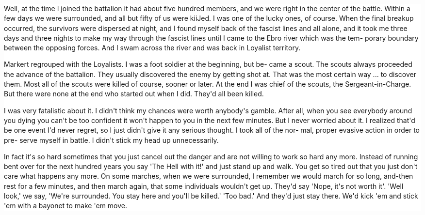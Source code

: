 
Well, at the time I joined the battalion it had 
about five hundred members, and we were 
right in the center of the battle. Within a few 
days we were surrounded, and all but fifty of 
us were kiiJed. I was one of the lucky ones, of 
course. When the final breakup occurred, the 
survivors were dispersed at night, and I found 
myself back of the fascist lines and all alone, 
and it took me three days and three nights to 
make my way through the fascist lines until 
I came to the Ebro river which was the tem-
porary boundary between the opposing forces. 
And I swam across the river and was back in 
Loyalist territory. 

Markert regrouped with the Loyalists. 
I was a foot soldier at the beginning, but be-
came a scout. The scouts always proceeded 
the advance of the battalion. They usually 
discovered the enemy by getting shot at. That 
was the most certain way ... to discover 
them. Most all of the scouts were killed of 
course, sooner or later. At the end I was chief 
of the scouts, the Sergeant-in-Charge. But 
there were none at the end who started out 
when I did. They'd all been killed. 

I was very fatalistic about it. I didn't think 
my chances were worth anybody's gamble. 
After all, when you see everybody around 
you dying you can't be too confident it won't 
happen to you in the next few minutes. But 
I never worried about it. I realized that'd be 
one event I'd never regret, so I just didn't give 
it any serious thought. I took all of the nor-
mal, proper evasive action in order to pre-
serve myself in battle. I didn't stick my head 
up unnecessarily. 

In fact it's so hard sometimes that you just 
cancel out the danger and are not willing to 
work so hard any more. Instead of running 
bent over for the next hundred years you say 
'The Hell with it!' and just stand up and walk. 
You get so tired out that you just don't care 
what happens any more. On some marches, 
when we were surrounded, I remember we 
would march for so long, and-then rest for 
a few minutes, and then march again, that 
some individuals wouldn't get up. They'd say 
'Nope, it's not worth it'. 'Well look,' we say, 
'We're surrounded. You stay here and you'll 
be killed.' 'Too bad.' And they'd just stay 
there. We'd kick 'em and stick 'em with a 
bayonet to make 'em move. 
